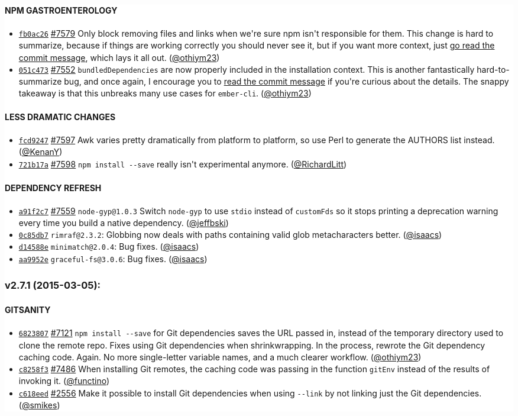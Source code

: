 #### NPM GASTROENTEROLOGY

* [`fb0ac26`](https://github.com/npm/npm/commit/fb0ac26eecdd76f6eaa4a96a865b7c6f52ce5aa5)
  [#7579](https://github.com/npm/npm/issues/7579) Only block removing files and
  links when we're sure npm isn't responsible for them. This change is hard to
  summarize, because if things are working correctly you should never see it,
  but if you want more context, just [go read the commit
  message](https://github.com/npm/npm/commit/fb0ac26eecdd76f6eaa4a96a865b7c6f52ce5aa5),
  which lays it all out. ([@othiym23](https://github.com/othiym23))
* [`051c473`](https://github.com/npm/npm/commit/051c4738486a826300f205b71590781ce7744f01)
  [#7552](https://github.com/npm/npm/issues/7552) `bundledDependencies` are now
  properly included in the installation context. This is another fantastically
  hard-to-summarize bug, and once again, I encourage you to [read the commit
  message](https://github.com/npm/npm/commit/051c4738486a826300f205b71590781ce7744f01)
  if you're curious about the details. The snappy takeaway is that this
  unbreaks many use cases for `ember-cli`. ([@othiym23](https://github.com/othiym23))

#### LESS DRAMATIC CHANGES

* [`fcd9247`](https://github.com/npm/npm/commit/fcd92476f3a9092f6f8c83a19a24fe63b206edcd)
  [#7597](https://github.com/npm/npm/issues/7597) Awk varies pretty
  dramatically from platform to platform, so use Perl to generate the AUTHORS
  list instead. ([@KenanY](https://github.com/KenanY))
* [`721b17a`](https://github.com/npm/npm/commit/721b17a31690bec074eb8763d823d6de63406005)
  [#7598](https://github.com/npm/npm/issues/7598) `npm install --save` really
  isn't experimental anymore. ([@RichardLitt](https://github.com/RichardLitt))

#### DEPENDENCY REFRESH

* [`a91f2c7`](https://github.com/npm/npm/commit/a91f2c7c9a5183d9cde7aae040ebd9ccdf104be7)
  [#7559](https://github.com/npm/npm/issues/7559) `node-gyp@1.0.3` Switch
  `node-gyp` to use `stdio` instead of `customFds` so it stops printing a
  deprecation warning every time you build a native dependency.
  ([@jeffbski](https://github.com/jeffbski))
* [`0c85db7`](https://github.com/npm/npm/commit/0c85db7f0dde41762411e40a029153e6a65ef483)
  `rimraf@2.3.2`: Globbing now deals with paths containing valid glob
  metacharacters better. ([@isaacs](https://github.com/isaacs))
* [`d14588e`](https://github.com/npm/npm/commit/d14588ed09b032c4c770e34b4c0f2436f5fccf6e)
  `minimatch@2.0.4`: Bug fixes. ([@isaacs](https://github.com/isaacs))
* [`aa9952e`](https://github.com/npm/npm/commit/aa9952e8270a6c1b7f97e579875dd6e3aa22abfd)
  `graceful-fs@3.0.6`: Bug fixes. ([@isaacs](https://github.com/isaacs))

### v2.7.1 (2015-03-05):

#### GITSANITY

* [`6823807`](https://github.com/npm/npm/commit/6823807bba6c00228a724e1205ae90d67df0adad)
  [#7121](https://github.com/npm/npm/issues/7121) `npm install --save` for Git
  dependencies saves the URL passed in, instead of the temporary directory used
  to clone the remote repo. Fixes using Git dependencies when shrinkwrapping.
  In the process, rewrote the Git dependency caching code. Again. No more
  single-letter variable names, and a much clearer workflow.
  ([@othiym23](https://github.com/othiym23))
* [`c8258f3`](https://github.com/npm/npm/commit/c8258f31365b045e5fcf15b865a363abbc3be616)
  [#7486](https://github.com/npm/npm/issues/7486) When installing Git remotes,
  the caching code was passing in the function `gitEnv` instead of the results
  of invoking it. ([@functino](https://github.com/functino))
* [`c618eed`](https://github.com/npm/npm/commit/c618eeda3e321fd454d77c476b53a0330f2344cc)
  [#2556](https://github.com/npm/npm/issues/2556) Make it possible to install
  Git dependencies when using `--link` by not linking just the Git
  dependencies. ([@smikes](https://github.com/smikes))

